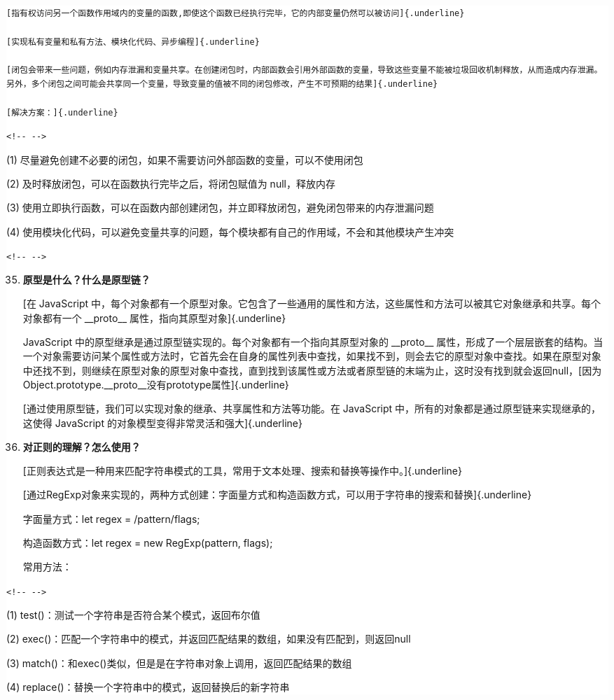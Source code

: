     [指有权访问另一个函数作用域内的变量的函数,即使这个函数已经执行完毕，它的内部变量仍然可以被访问]{.underline}

    [实现私有变量和私有方法、模块化代码、异步编程]{.underline}

    [闭包会带来一些问题，例如内存泄漏和变量共享。在创建闭包时，内部函数会引用外部函数的变量，导致这些变量不能被垃圾回收机制释放，从而造成内存泄漏。另外，多个闭包之间可能会共享同一个变量，导致变量的值被不同的闭包修改，产生不可预期的结果]{.underline}

    [解决方案：]{.underline}

```{=html}
<!-- -->
```
(1) 尽量避免创建不必要的闭包，如果不需要访问外部函数的变量，可以不使用闭包

(2) 及时释放闭包，可以在函数执行完毕之后，将闭包赋值为 null，释放内存

(3) 使用立即执行函数，可以在函数内部创建闭包，并立即释放闭包，避免闭包带来的内存泄漏问题

(4) 使用模块化代码，可以避免变量共享的问题，每个模块都有自己的作用域，不会和其他模块产生冲突

```{=html}
<!-- -->
```
35. **原型是什么？什么是原型链？**

    [在 JavaScript
    中，每个对象都有一个原型对象。它包含了一些通用的属性和方法，这些属性和方法可以被其它对象继承和共享。每个对象都有一个
    \_\_proto\_\_ 属性，指向其原型对象]{.underline}

    JavaScript
    中的原型继承是通过原型链实现的。每个对象都有一个指向其原型对象的
    \_\_proto\_\_
    属性，形成了一个层层嵌套的结构。当一个对象需要访问某个属性或方法时，它首先会在自身的属性列表中查找，如果找不到，则会去它的原型对象中查找。如果在原型对象中还找不到，则继续在原型对象的原型对象中查找，直到找到该属性或方法或者原型链的末端为止，这时没有找到就会返回null，[因为Object.prototype.\_\_proto\_\_没有prototype属性]{.underline}

    [通过使用原型链，我们可以实现对象的继承、共享属性和方法等功能。在
    JavaScript 中，所有的对象都是通过原型链来实现继承的，这使得
    JavaScript 的对象模型变得非常灵活和强大]{.underline}

36. **对正则的理解？怎么使用？**

    [正则表达式是一种用来匹配字符串模式的工具，常用于文本处理、搜索和替换等操作中。]{.underline}

    [通过RegExp对象来实现的，两种方式创建：字面量方式和构造函数方式，可以用于字符串的搜索和替换]{.underline}

    字面量方式：let regex = /pattern/flags;

    构造函数方式：let regex = new RegExp(pattern, flags);

    常用方法：

```{=html}
<!-- -->
```
(1) test()：测试一个字符串是否符合某个模式，返回布尔值

(2) exec()：匹配一个字符串中的模式，并返回匹配结果的数组，如果没有匹配到，则返回null

(3) match()：和exec()类似，但是是在字符串对象上调用，返回匹配结果的数组

(4) replace()：替换一个字符串中的模式，返回替换后的新字符串

